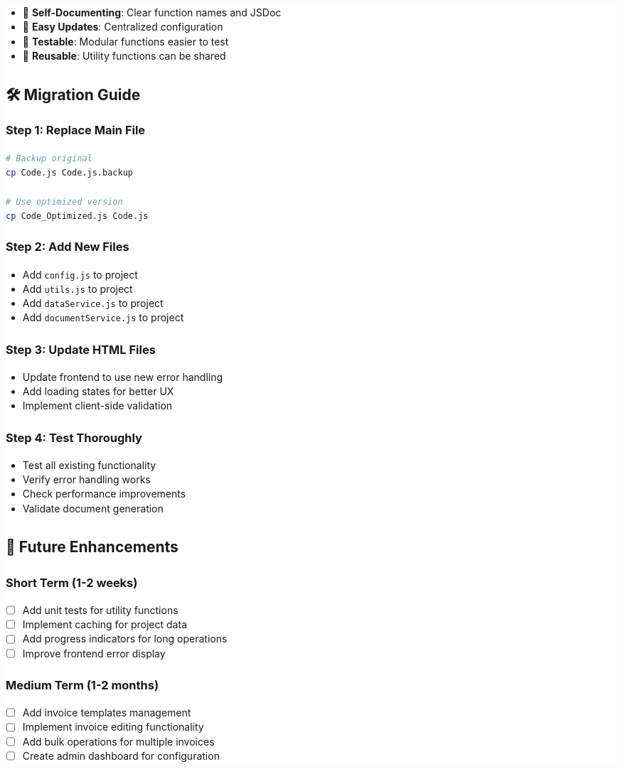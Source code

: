 - 📝 **Self-Documenting**: Clear function names and JSDoc
- 🔧 **Easy Updates**: Centralized configuration
- 🧪 **Testable**: Modular functions easier to test
- 🔄 **Reusable**: Utility functions can be shared

## 🛠️ **Migration Guide**

### **Step 1: Replace Main File**

```bash
# Backup original
cp Code.js Code.js.backup

# Use optimized version
cp Code_Optimized.js Code.js
```

### **Step 2: Add New Files**

- Add `config.js` to project
- Add `utils.js` to project
- Add `dataService.js` to project
- Add `documentService.js` to project

### **Step 3: Update HTML Files**

- Update frontend to use new error handling
- Add loading states for better UX
- Implement client-side validation

### **Step 4: Test Thoroughly**

- Test all existing functionality
- Verify error handling works
- Check performance improvements
- Validate document generation

## 🔮 **Future Enhancements**

### **Short Term (1-2 weeks)**

- [ ] Add unit tests for utility functions
- [ ] Implement caching for project data
- [ ] Add progress indicators for long operations
- [ ] Improve frontend error display

### **Medium Term (1-2 months)**

- [ ] Add invoice templates management
- [ ] Implement invoice editing functionality
- [ ] Add bulk operations for multiple invoices
- [ ] Create admin dashboard for configuration
